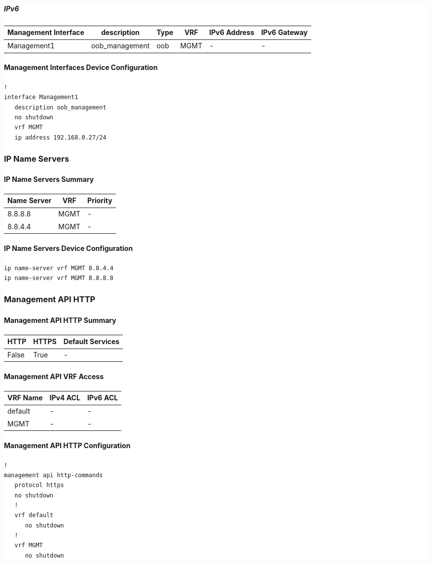 ##### IPv6

| Management Interface | description | Type | VRF | IPv6 Address | IPv6 Gateway |
| -------------------- | ----------- | ---- | --- | ------------ | ------------ |
| Management1 | oob_management | oob | MGMT | - | - |

#### Management Interfaces Device Configuration

```eos
!
interface Management1
   description oob_management
   no shutdown
   vrf MGMT
   ip address 192.168.0.27/24
```

### IP Name Servers

#### IP Name Servers Summary

| Name Server | VRF | Priority |
| ----------- | --- | -------- |
| 8.8.8.8 | MGMT | - |
| 8.8.4.4 | MGMT | - |

#### IP Name Servers Device Configuration

```eos
ip name-server vrf MGMT 8.8.4.4
ip name-server vrf MGMT 8.8.8.8
```

### Management API HTTP

#### Management API HTTP Summary

| HTTP | HTTPS | Default Services |
| ---- | ----- | ---------------- |
| False | True | - |

#### Management API VRF Access

| VRF Name | IPv4 ACL | IPv6 ACL |
| -------- | -------- | -------- |
| default | - | - |
| MGMT | - | - |

#### Management API HTTP Configuration

```eos
!
management api http-commands
   protocol https
   no shutdown
   !
   vrf default
      no shutdown
   !
   vrf MGMT
      no shutdown
```
